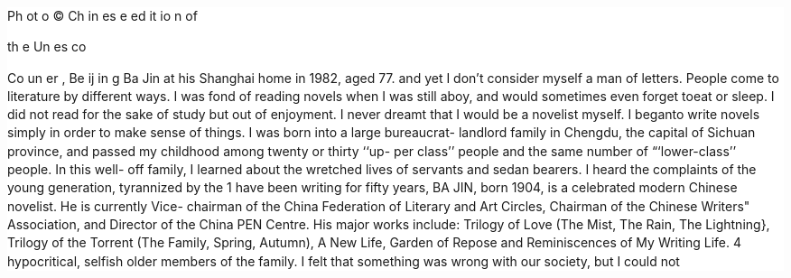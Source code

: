   
Ph
ot
o 
© 
Ch
in
es
e 
ed
it
io
n 
of
 
th
e 
Un
es
co
 
Co
un
er
, 
Be
ij
in
g 
Ba Jin at his Shanghai home in 1982, aged 77. 
and yet I don’t consider myself 
a man of letters. People come 
to literature by different ways. I was 
fond of reading novels when I was still 
aboy, and would sometimes even forget 
toeat or sleep. I did not read for the sake 
of study but out of enjoyment. I never 
dreamt that I would be a novelist 
myself. I beganto write novels simply in 
order to make sense of things. 
I was born into a large bureaucrat- 
landlord family in Chengdu, the capital 
of Sichuan province, and passed my 
childhood among twenty or thirty ‘‘up- 
per class’’ people and the same number 
of “‘lower-class’’ people. In this well- 
off family, I learned about the wretched 
lives of servants and sedan bearers. I 
heard the complaints of the young 
generation, tyrannized by the 
1 have been writing for fifty years, 
BA JIN, born 1904, is a celebrated modern 
Chinese novelist. He is currently Vice- 
chairman of the China Federation of Literary 
and Art Circles, Chairman of the Chinese 
Writers" Association, and Director of the China 
PEN Centre. His major works include: Trilogy 
of Love (The Mist, The Rain, The Lightning}, 
Trilogy of the Torrent (The Family, Spring, 
Autumn), A New Life, Garden of Repose and 
Reminiscences of My Writing Life. 
4 
hypocritical, selfish older members of 
the family. I felt that something was 
wrong with our society, but I could not 